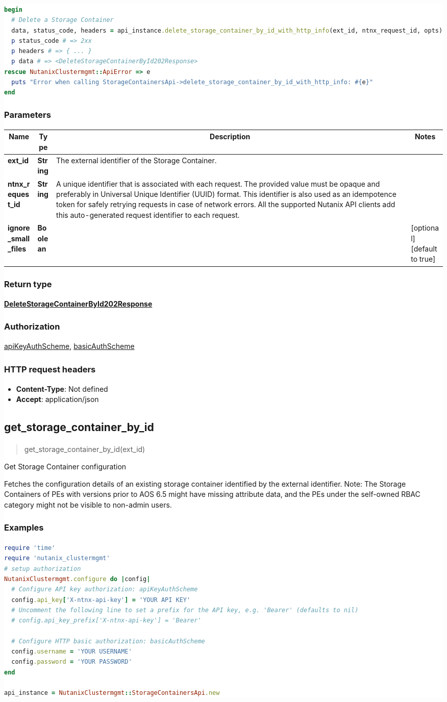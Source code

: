 ```ruby
begin
  # Delete a Storage Container
  data, status_code, headers = api_instance.delete_storage_container_by_id_with_http_info(ext_id, ntnx_request_id, opts)
  p status_code # => 2xx
  p headers # => { ... }
  p data # => <DeleteStorageContainerById202Response>
rescue NutanixClustermgmt::ApiError => e
  puts "Error when calling StorageContainersApi->delete_storage_container_by_id_with_http_info: #{e}"
end
```

### Parameters

| Name | Type | Description | Notes |
| ---- | ---- | ----------- | ----- |
| **ext_id** | **String** | The external identifier of the Storage Container. |  |
| **ntnx_request_id** | **String** | A unique identifier that is associated with each request. The provided value must be opaque and preferably in Universal Unique Identifier (UUID) format. This identifier is also used as an idempotence token for safely retrying requests in case of network errors. All the supported Nutanix API clients add this auto-generated request identifier to each request.  |  |
| **ignore_small_files** | **Boolean** |  | [optional][default to true] |

### Return type

[**DeleteStorageContainerById202Response**](DeleteStorageContainerById202Response.md)

### Authorization

[apiKeyAuthScheme](../README.md#apiKeyAuthScheme), [basicAuthScheme](../README.md#basicAuthScheme)

### HTTP request headers

- **Content-Type**: Not defined
- **Accept**: application/json


## get_storage_container_by_id

> <GetStorageContainerById200Response> get_storage_container_by_id(ext_id)

Get Storage Container configuration

Fetches the configuration details of an existing storage container identified by the external identifier. Note: The Storage Containers of PEs with versions prior to AOS 6.5 might have missing attribute data, and the PEs under the self-owned RBAC category might not be visible to non-admin users. 

### Examples

```ruby
require 'time'
require 'nutanix_clustermgmt'
# setup authorization
NutanixClustermgmt.configure do |config|
  # Configure API key authorization: apiKeyAuthScheme
  config.api_key['X-ntnx-api-key'] = 'YOUR API KEY'
  # Uncomment the following line to set a prefix for the API key, e.g. 'Bearer' (defaults to nil)
  # config.api_key_prefix['X-ntnx-api-key'] = 'Bearer'

  # Configure HTTP basic authorization: basicAuthScheme
  config.username = 'YOUR USERNAME'
  config.password = 'YOUR PASSWORD'
end

api_instance = NutanixClustermgmt::StorageContainersApi.new
```